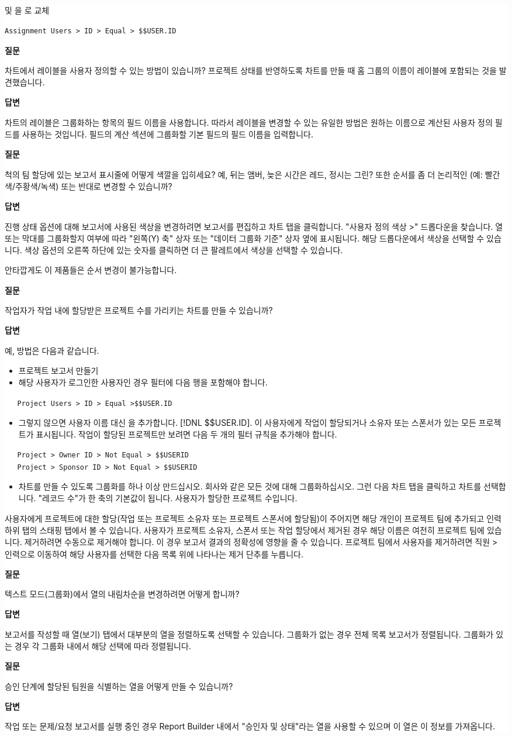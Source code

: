 및 을 로 교체

```
Assignment Users > ID > Equal > $$USER.ID
```

**질문**

차트에서 레이블을 사용자 정의할 수 있는 방법이 있습니까? 프로젝트 상태를 반영하도록 차트를 만들 때 홈 그룹의 이름이 레이블에 포함되는 것을 발견했습니다.

**답변**

차트의 레이블은 그룹화하는 항목의 필드 이름을 사용합니다. 따라서 레이블을 변경할 수 있는 유일한 방법은 원하는 이름으로 계산된 사용자 정의 필드를 사용하는 것입니다. 필드의 계산 섹션에 그룹화할 기본 필드의 필드 이름을 입력합니다.

**질문**

척의 팀 할당에 있는 보고서 표시줄에 어떻게 색깔을 입히세요? 예, 뒤는 앰버, 늦은 시간은 레드, 정시는 그린? 또한 순서를 좀 더 논리적인 (예: 빨간색/주황색/녹색) 또는 반대로 변경할 수 있습니까?

**답변**

진행 상태 옵션에 대해 보고서에 사용된 색상을 변경하려면 보고서를 편집하고 차트 탭을 클릭합니다. &quot;사용자 정의 색상 >&quot; 드롭다운을 찾습니다. 열 또는 막대를 그룹화할지 여부에 따라 &quot;왼쪽(Y) 축&quot; 상자 또는 &quot;데이터 그룹화 기준&quot; 상자 옆에 표시됩니다. 해당 드롭다운에서 색상을 선택할 수 있습니다. 색상 옵션의 오른쪽 하단에 있는 숫자를 클릭하면 더 큰 팔레트에서 색상을 선택할 수 있습니다.

안타깝게도 이 제품들은 순서 변경이 불가능합니다.

**질문**

작업자가 작업 내에 할당받은 프로젝트 수를 가리키는 차트를 만들 수 있습니까?

**답변**

예, 방법은 다음과 같습니다.

* 프로젝트 보고서 만들기
* 해당 사용자가 로그인한 사용자인 경우 필터에 다음 행을 포함해야 합니다.

```
   Project Users > ID > Equal >$$USER.ID 
```

* 그렇지 않으면 사용자 이름 대신 을 추가합니다. [!DNL $$USER.ID]. 이 사용자에게 작업이 할당되거나 소유자 또는 스폰서가 있는 모든 프로젝트가 표시됩니다. 작업이 할당된 프로젝트만 보려면 다음 두 개의 필터 규칙을 추가해야 합니다.

```
   Project > Owner ID > Not Equal > $$USERID
   Project > Sponsor ID > Not Equal > $$USERID
```

* 차트를 만들 수 있도록 그룹화를 하나 이상 만드십시오. 회사와 같은 모든 것에 대해 그룹화하십시오. 그런 다음 차트 탭을 클릭하고 차트를 선택합니다. &quot;레코드 수&quot;가 한 축의 기본값이 됩니다. 사용자가 할당한 프로젝트 수입니다.

사용자에게 프로젝트에 대한 할당(작업 또는 프로젝트 소유자 또는 프로젝트 스폰서에 할당됨)이 주어지면 해당 개인이 프로젝트 팀에 추가되고 인력 하위 탭의 스태핑 탭에서 볼 수 있습니다. 사용자가 프로젝트 소유자, 스폰서 또는 작업 할당에서 제거된 경우 해당 이름은 여전히 프로젝트 팀에 있습니다. 제거하려면 수동으로 제거해야 합니다. 이 경우 보고서 결과의 정확성에 영향을 줄 수 있습니다. 프로젝트 팀에서 사용자를 제거하려면 직원 > 인력으로 이동하여 해당 사용자를 선택한 다음 목록 위에 나타나는 제거 단추를 누릅니다.

**질문**

텍스트 모드(그룹화)에서 열의 내림차순을 변경하려면 어떻게 합니까?

**답변**

보고서를 작성할 때 열(보기) 탭에서 대부분의 열을 정렬하도록 선택할 수 있습니다. 그룹화가 없는 경우 전체 목록 보고서가 정렬됩니다. 그룹화가 있는 경우 각 그룹화 내에서 해당 선택에 따라 정렬됩니다.

**질문**

승인 단계에 할당된 팀원을 식별하는 열을 어떻게 만들 수 있습니까?

**답변**

작업 또는 문제/요청 보고서를 실행 중인 경우 Report Builder 내에서 &quot;승인자 및 상태&quot;라는 열을 사용할 수 있으며 이 열은 이 정보를 가져옵니다.
